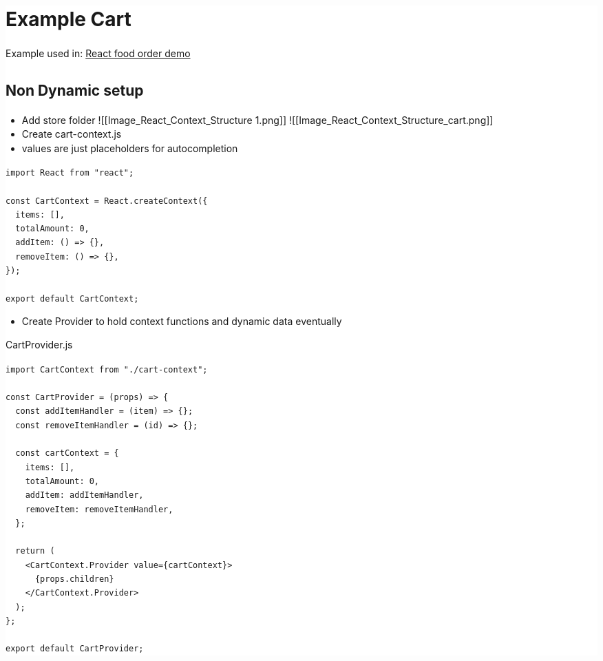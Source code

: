 
# Example Cart

Example used in: [React food order demo](https://github.com/paul7dxb/react-udemy-course/tree/master/react-food-order-app)

## Non Dynamic setup

- Add store folder
![[Image_React_Context_Structure 1.png]]
![[Image_React_Context_Structure_cart.png]]
- Create cart-context.js
- values are just placeholders for autocompletion

```JS
import React from "react";

const CartContext = React.createContext({
  items: [],
  totalAmount: 0,
  addItem: () => {},
  removeItem: () => {},
});

export default CartContext;
```

- Create Provider to hold context functions and dynamic data eventually

CartProvider.js
```JSX
import CartContext from "./cart-context";

const CartProvider = (props) => {
  const addItemHandler = (item) => {};
  const removeItemHandler = (id) => {};

  const cartContext = {
    items: [],
    totalAmount: 0,
    addItem: addItemHandler,
    removeItem: removeItemHandler,
  };

  return (
    <CartContext.Provider value={cartContext}>
      {props.children}
    </CartContext.Provider>
  );
};

export default CartProvider;

```
